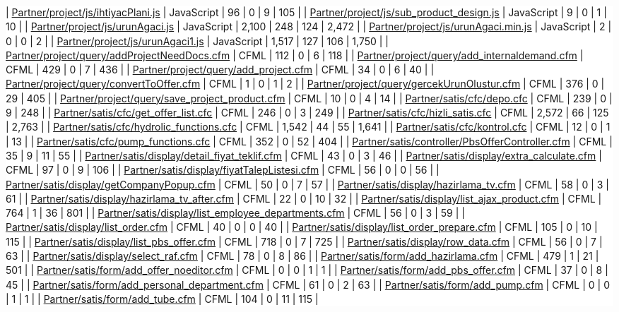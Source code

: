 | [Partner/project/js/ihtiyacPlani.js](/Partner/project/js/ihtiyacPlani.js) | JavaScript | 96 | 0 | 9 | 105 |
| [Partner/project/js/sub_product_design.js](/Partner/project/js/sub_product_design.js) | JavaScript | 9 | 0 | 1 | 10 |
| [Partner/project/js/urunAgaci.js](/Partner/project/js/urunAgaci.js) | JavaScript | 2,100 | 248 | 124 | 2,472 |
| [Partner/project/js/urunAgaci.min.js](/Partner/project/js/urunAgaci.min.js) | JavaScript | 2 | 0 | 0 | 2 |
| [Partner/project/js/urunAgaci1.js](/Partner/project/js/urunAgaci1.js) | JavaScript | 1,517 | 127 | 106 | 1,750 |
| [Partner/project/query/addProjectNeedDocs.cfm](/Partner/project/query/addProjectNeedDocs.cfm) | CFML | 112 | 0 | 6 | 118 |
| [Partner/project/query/add_internaldemand.cfm](/Partner/project/query/add_internaldemand.cfm) | CFML | 429 | 0 | 7 | 436 |
| [Partner/project/query/add_project.cfm](/Partner/project/query/add_project.cfm) | CFML | 34 | 0 | 6 | 40 |
| [Partner/project/query/convertToOffer.cfm](/Partner/project/query/convertToOffer.cfm) | CFML | 1 | 0 | 1 | 2 |
| [Partner/project/query/gercekUrunOlustur.cfm](/Partner/project/query/gercekUrunOlustur.cfm) | CFML | 376 | 0 | 29 | 405 |
| [Partner/project/query/save_project_product.cfm](/Partner/project/query/save_project_product.cfm) | CFML | 10 | 0 | 4 | 14 |
| [Partner/satis/cfc/depo.cfc](/Partner/satis/cfc/depo.cfc) | CFML | 239 | 0 | 9 | 248 |
| [Partner/satis/cfc/get_offer_list.cfc](/Partner/satis/cfc/get_offer_list.cfc) | CFML | 246 | 0 | 3 | 249 |
| [Partner/satis/cfc/hizli_satis.cfc](/Partner/satis/cfc/hizli_satis.cfc) | CFML | 2,572 | 66 | 125 | 2,763 |
| [Partner/satis/cfc/hydrolic_functions.cfc](/Partner/satis/cfc/hydrolic_functions.cfc) | CFML | 1,542 | 44 | 55 | 1,641 |
| [Partner/satis/cfc/kontrol.cfc](/Partner/satis/cfc/kontrol.cfc) | CFML | 12 | 0 | 1 | 13 |
| [Partner/satis/cfc/pump_functions.cfc](/Partner/satis/cfc/pump_functions.cfc) | CFML | 352 | 0 | 52 | 404 |
| [Partner/satis/controller/PbsOfferController.cfm](/Partner/satis/controller/PbsOfferController.cfm) | CFML | 35 | 9 | 11 | 55 |
| [Partner/satis/display/detail_fiyat_teklif.cfm](/Partner/satis/display/detail_fiyat_teklif.cfm) | CFML | 43 | 0 | 3 | 46 |
| [Partner/satis/display/extra_calculate.cfm](/Partner/satis/display/extra_calculate.cfm) | CFML | 97 | 0 | 9 | 106 |
| [Partner/satis/display/fiyatTalepListesi.cfm](/Partner/satis/display/fiyatTalepListesi.cfm) | CFML | 56 | 0 | 0 | 56 |
| [Partner/satis/display/getCompanyPopup.cfm](/Partner/satis/display/getCompanyPopup.cfm) | CFML | 50 | 0 | 7 | 57 |
| [Partner/satis/display/hazirlama_tv.cfm](/Partner/satis/display/hazirlama_tv.cfm) | CFML | 58 | 0 | 3 | 61 |
| [Partner/satis/display/hazirlama_tv_after.cfm](/Partner/satis/display/hazirlama_tv_after.cfm) | CFML | 22 | 0 | 10 | 32 |
| [Partner/satis/display/list_ajax_product.cfm](/Partner/satis/display/list_ajax_product.cfm) | CFML | 764 | 1 | 36 | 801 |
| [Partner/satis/display/list_employee_departments.cfm](/Partner/satis/display/list_employee_departments.cfm) | CFML | 56 | 0 | 3 | 59 |
| [Partner/satis/display/list_order.cfm](/Partner/satis/display/list_order.cfm) | CFML | 40 | 0 | 0 | 40 |
| [Partner/satis/display/list_order_prepare.cfm](/Partner/satis/display/list_order_prepare.cfm) | CFML | 105 | 0 | 10 | 115 |
| [Partner/satis/display/list_pbs_offer.cfm](/Partner/satis/display/list_pbs_offer.cfm) | CFML | 718 | 0 | 7 | 725 |
| [Partner/satis/display/row_data.cfm](/Partner/satis/display/row_data.cfm) | CFML | 56 | 0 | 7 | 63 |
| [Partner/satis/display/select_raf.cfm](/Partner/satis/display/select_raf.cfm) | CFML | 78 | 0 | 8 | 86 |
| [Partner/satis/form/add_hazirlama.cfm](/Partner/satis/form/add_hazirlama.cfm) | CFML | 479 | 1 | 21 | 501 |
| [Partner/satis/form/add_offer_noeditor.cfm](/Partner/satis/form/add_offer_noeditor.cfm) | CFML | 0 | 0 | 1 | 1 |
| [Partner/satis/form/add_pbs_offer.cfm](/Partner/satis/form/add_pbs_offer.cfm) | CFML | 37 | 0 | 8 | 45 |
| [Partner/satis/form/add_personal_department.cfm](/Partner/satis/form/add_personal_department.cfm) | CFML | 61 | 0 | 2 | 63 |
| [Partner/satis/form/add_pump.cfm](/Partner/satis/form/add_pump.cfm) | CFML | 0 | 0 | 1 | 1 |
| [Partner/satis/form/add_tube.cfm](/Partner/satis/form/add_tube.cfm) | CFML | 104 | 0 | 11 | 115 |